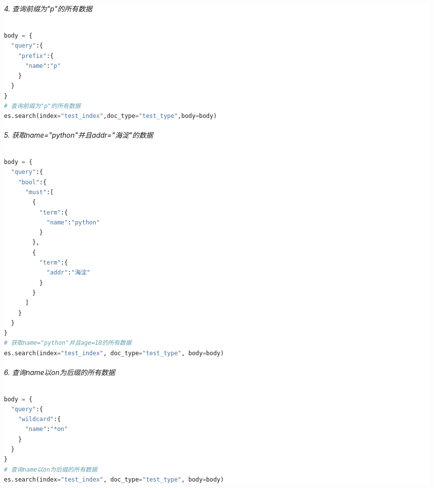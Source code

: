 

###### 4. 查询前缀为"p"的所有数据

```python
body = {
  "query":{
    "prefix":{
      "name":"p"
    }
  }
}
# 查询前缀为"p"的所有数据
es.search(index="test_index",doc_type="test_type",body=body)
```



###### 5. 获取name="python"并且addr="海淀"的数据

```python
body = {
  "query":{
    "bool":{
      "must":[
        {
          "term":{
            "name":"python"
          }
        },
        {
          "term":{
            "addr":"海淀"
          }
        }
      ]
    }
  }
}
# 获取name="python"并且age=18的所有数据
es.search(index="test_index", doc_type="test_type", body=body)
```



###### 6. 查询name以on为后缀的所有数据

```python
body = {
  "query":{
    "wildcard":{
      "name":"*on"
    }
  }
}
# 查询name以on为后缀的所有数据
es.search(index="test_index", doc_type="test_type", body=body)
```
